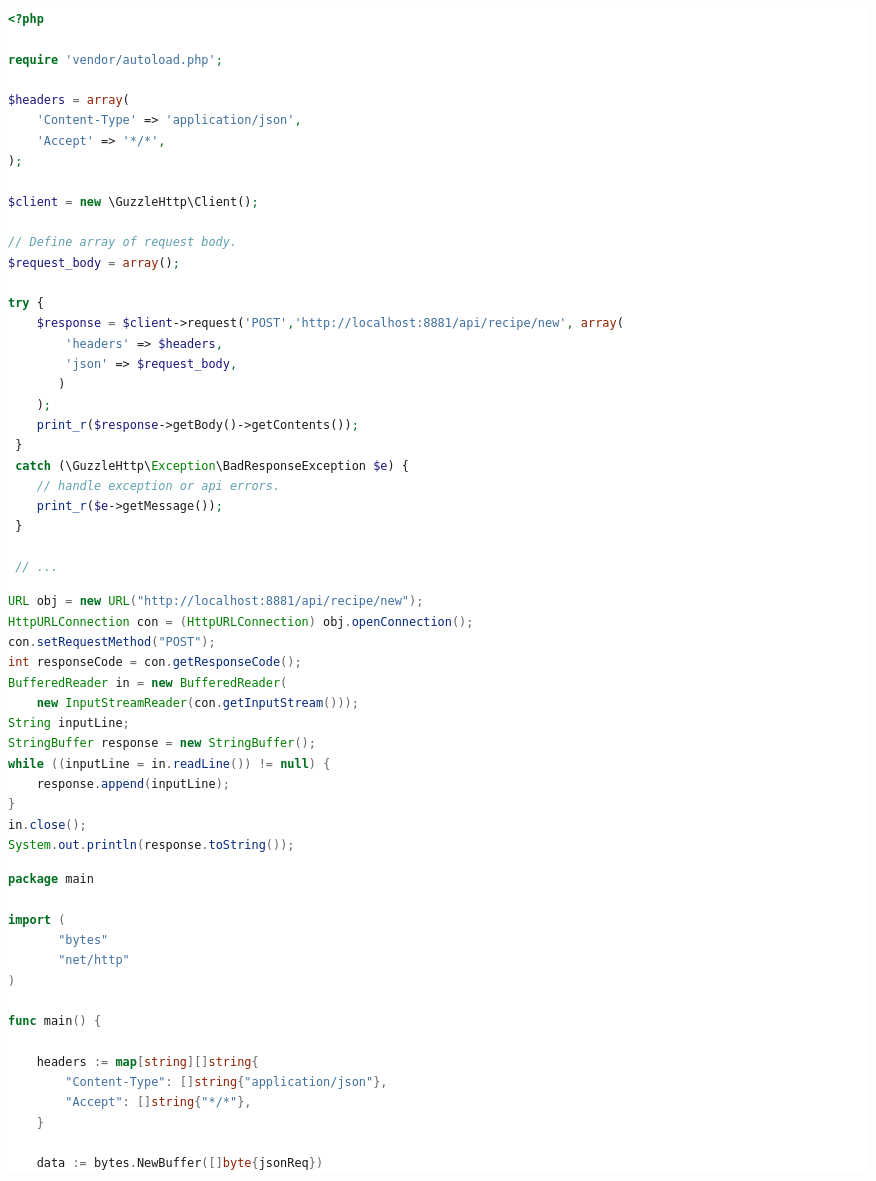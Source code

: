 ```php
<?php

require 'vendor/autoload.php';

$headers = array(
    'Content-Type' => 'application/json',
    'Accept' => '*/*',
);

$client = new \GuzzleHttp\Client();

// Define array of request body.
$request_body = array();

try {
    $response = $client->request('POST','http://localhost:8881/api/recipe/new', array(
        'headers' => $headers,
        'json' => $request_body,
       )
    );
    print_r($response->getBody()->getContents());
 }
 catch (\GuzzleHttp\Exception\BadResponseException $e) {
    // handle exception or api errors.
    print_r($e->getMessage());
 }

 // ...

```

```java
URL obj = new URL("http://localhost:8881/api/recipe/new");
HttpURLConnection con = (HttpURLConnection) obj.openConnection();
con.setRequestMethod("POST");
int responseCode = con.getResponseCode();
BufferedReader in = new BufferedReader(
    new InputStreamReader(con.getInputStream()));
String inputLine;
StringBuffer response = new StringBuffer();
while ((inputLine = in.readLine()) != null) {
    response.append(inputLine);
}
in.close();
System.out.println(response.toString());

```

```go
package main

import (
       "bytes"
       "net/http"
)

func main() {

    headers := map[string][]string{
        "Content-Type": []string{"application/json"},
        "Accept": []string{"*/*"},
    }

    data := bytes.NewBuffer([]byte{jsonReq})
```